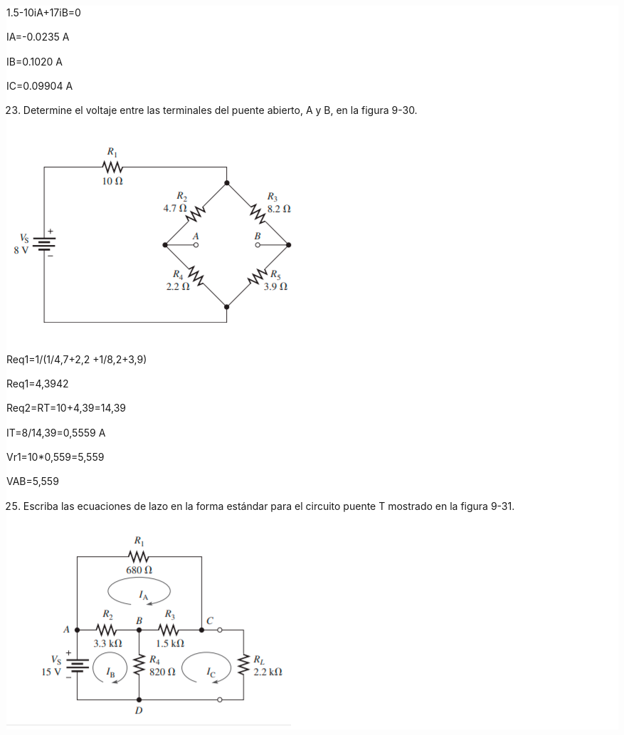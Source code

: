 1.5-10iA+17iB=0

IA=-0.0235 A

IB=0.1020 A

IC=0.09904 A

23. Determine el voltaje entre las terminales del puente abierto, A y B, en la figura 9-30.

![](https://github.com/spcueva1/INFORMA-TAREA-2-2-P/blob/e275586887f7b3f16145b51b92a89e85e4c4a6ba/imagenes_axel/axelejer_23.png)
 
Req1=1/(1/4,7+2,2 +1/8,2+3,9)

Req1=4,3942

Req2=RT=10+4,39=14,39

IT=8/14,39=0,5559 A

Vr1=10*0,559=5,559

VAB=5,559

25. Escriba las ecuaciones de lazo en la forma estándar para el circuito puente T mostrado en la figura 9-31.
 
 ![](https://github.com/spcueva1/INFORMA-TAREA-2-2-P/blob/e275586887f7b3f16145b51b92a89e85e4c4a6ba/imagenes_axel/axelejer_25.png)
